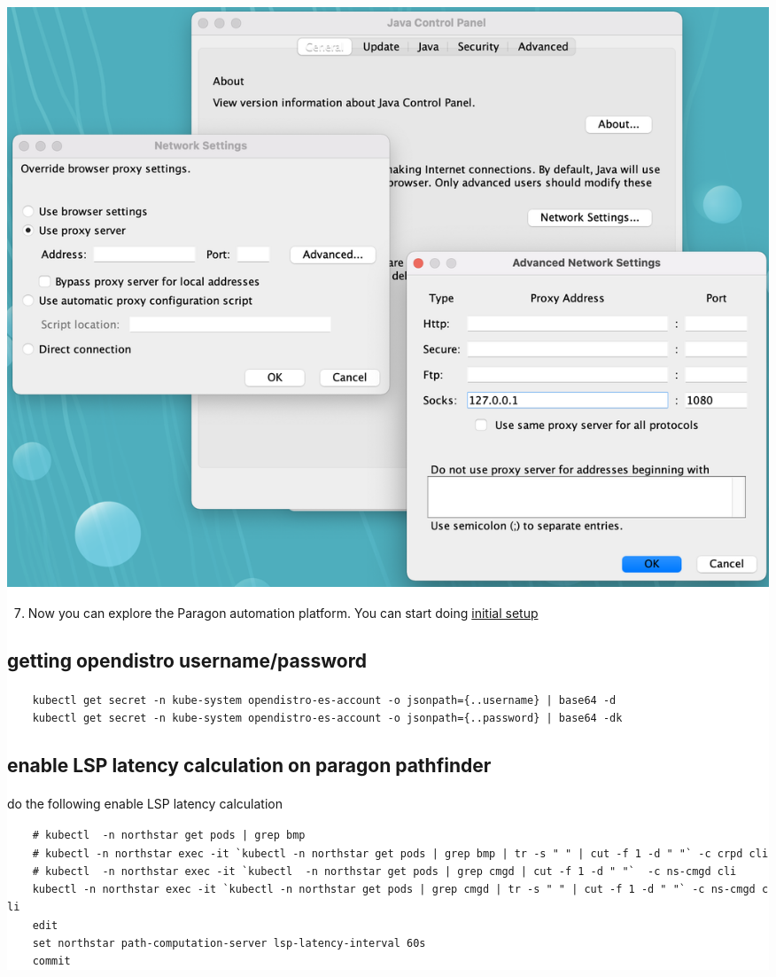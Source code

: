 ![socks_proxy](images/socks_proxy.png)

7. Now you can explore the Paragon automation platform. You can start doing [initial setup](Initial_setup.md)

## getting opendistro username/password

        kubectl get secret -n kube-system opendistro-es-account -o jsonpath={..username} | base64 -d
        kubectl get secret -n kube-system opendistro-es-account -o jsonpath={..password} | base64 -dk

## enable LSP latency calculation on paragon pathfinder
do the following enable LSP latency calculation

        # kubectl  -n northstar get pods | grep bmp
        # kubectl -n northstar exec -it `kubectl -n northstar get pods | grep bmp | tr -s " " | cut -f 1 -d " "` -c crpd cli
        # kubectl  -n northstar exec -it `kubectl  -n northstar get pods | grep cmgd | cut -f 1 -d " "`  -c ns-cmgd cli
        kubectl -n northstar exec -it `kubectl -n northstar get pods | grep cmgd | tr -s " " | cut -f 1 -d " "` -c ns-cmgd cli
        edit
        set northstar path-computation-server lsp-latency-interval 60s
        commit
 

 
